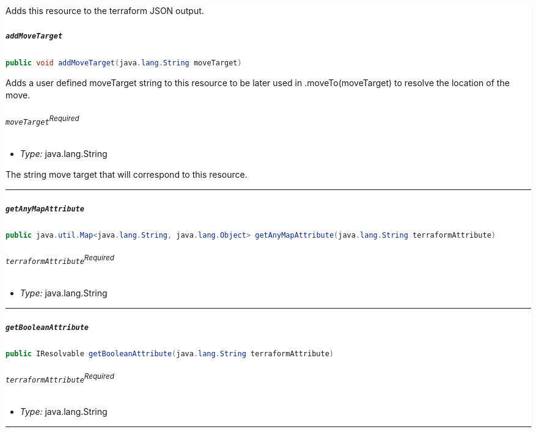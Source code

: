 Adds this resource to the terraform JSON output.

##### `addMoveTarget` <a name="addMoveTarget" id="rhizo-co-terraform-provider-oci.databaseDatabaseUpgrade.DatabaseDatabaseUpgrade.addMoveTarget"></a>

```java
public void addMoveTarget(java.lang.String moveTarget)
```

Adds a user defined moveTarget string to this resource to be later used in .moveTo(moveTarget) to resolve the location of the move.

###### `moveTarget`<sup>Required</sup> <a name="moveTarget" id="rhizo-co-terraform-provider-oci.databaseDatabaseUpgrade.DatabaseDatabaseUpgrade.addMoveTarget.parameter.moveTarget"></a>

- *Type:* java.lang.String

The string move target that will correspond to this resource.

---

##### `getAnyMapAttribute` <a name="getAnyMapAttribute" id="rhizo-co-terraform-provider-oci.databaseDatabaseUpgrade.DatabaseDatabaseUpgrade.getAnyMapAttribute"></a>

```java
public java.util.Map<java.lang.String, java.lang.Object> getAnyMapAttribute(java.lang.String terraformAttribute)
```

###### `terraformAttribute`<sup>Required</sup> <a name="terraformAttribute" id="rhizo-co-terraform-provider-oci.databaseDatabaseUpgrade.DatabaseDatabaseUpgrade.getAnyMapAttribute.parameter.terraformAttribute"></a>

- *Type:* java.lang.String

---

##### `getBooleanAttribute` <a name="getBooleanAttribute" id="rhizo-co-terraform-provider-oci.databaseDatabaseUpgrade.DatabaseDatabaseUpgrade.getBooleanAttribute"></a>

```java
public IResolvable getBooleanAttribute(java.lang.String terraformAttribute)
```

###### `terraformAttribute`<sup>Required</sup> <a name="terraformAttribute" id="rhizo-co-terraform-provider-oci.databaseDatabaseUpgrade.DatabaseDatabaseUpgrade.getBooleanAttribute.parameter.terraformAttribute"></a>

- *Type:* java.lang.String

---
